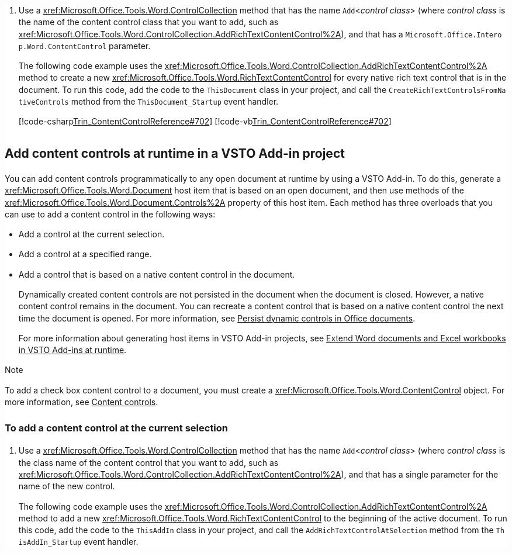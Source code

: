 1.  Use a <xref:Microsoft.Office.Tools.Word.ControlCollection> method that has the name `Add`\<*control class*> (where *control class* is the name of the content control class that you want to add, such as <xref:Microsoft.Office.Tools.Word.ControlCollection.AddRichTextContentControl%2A>), and that has a `Microsoft.Office.Interop.Word.ContentControl` parameter.  
  
     The following code example uses the <xref:Microsoft.Office.Tools.Word.ControlCollection.AddRichTextContentControl%2A> method to create a new <xref:Microsoft.Office.Tools.Word.RichTextContentControl> for every native rich text control that is in the document. To run this code, add the code to the `ThisDocument` class in your project, and call the `CreateRichTextControlsFromNativeControls` method from the `ThisDocument_Startup` event handler.  
  
     [!code-csharp[Trin_ContentControlReference#702](../vsto/codesnippet/CSharp/trin_wordcontentcontrolreference/RichText.cs#702)]
     [!code-vb[Trin_ContentControlReference#702](../vsto/codesnippet/VisualBasic/trin_contentcontrolreference/RichText.vb#702)]  
  
##  <a name="runtimeaddin"></a> Add content controls at runtime in a VSTO Add-in project  
 You can add content controls programmatically to any open document at runtime by using a VSTO Add-in. To do this, generate a <xref:Microsoft.Office.Tools.Word.Document> host item that is based on an open document, and then use methods of the <xref:Microsoft.Office.Tools.Word.Document.Controls%2A> property of this host item. Each method has three overloads that you can use to add a content control in the following ways:  
  
- Add a control at the current selection.  
  
- Add a control at a specified range.  
  
- Add a control that is based on a native content control in the document.  
  
  Dynamically created content controls are not persisted in the document when the document is closed. However, a native content control remains in the document. You can recreate a content control that is based on a native content control the next time the document is opened. For more information, see [Persist dynamic controls in Office documents](../vsto/persisting-dynamic-controls-in-office-documents.md).  
  
  For more information about generating host items in VSTO Add-in projects, see [Extend Word documents and Excel workbooks in VSTO Add-ins at runtime](../vsto/extending-word-documents-and-excel-workbooks-in-vsto-add-ins-at-run-time.md).  
  
> [!NOTE]  
>  To add a check box content control to a document, you must create a <xref:Microsoft.Office.Tools.Word.ContentControl> object. For more information, see [Content controls](../vsto/content-controls.md).  
  
### To add a content control at the current selection  
  
1.  Use a <xref:Microsoft.Office.Tools.Word.ControlCollection> method that has the name `Add`\<*control class*> (where *control class* is the class name of the content control that you want to add, such as <xref:Microsoft.Office.Tools.Word.ControlCollection.AddRichTextContentControl%2A>), and that has a single parameter for the name of the new control.  
  
     The following code example uses the <xref:Microsoft.Office.Tools.Word.ControlCollection.AddRichTextContentControl%2A> method to add a new <xref:Microsoft.Office.Tools.Word.RichTextContentControl> to the beginning of the active document. To run this code, add the code to the `ThisAddIn` class in your project, and call the `AddRichTextControlAtSelection` method from the `ThisAddIn_Startup` event handler.  
  